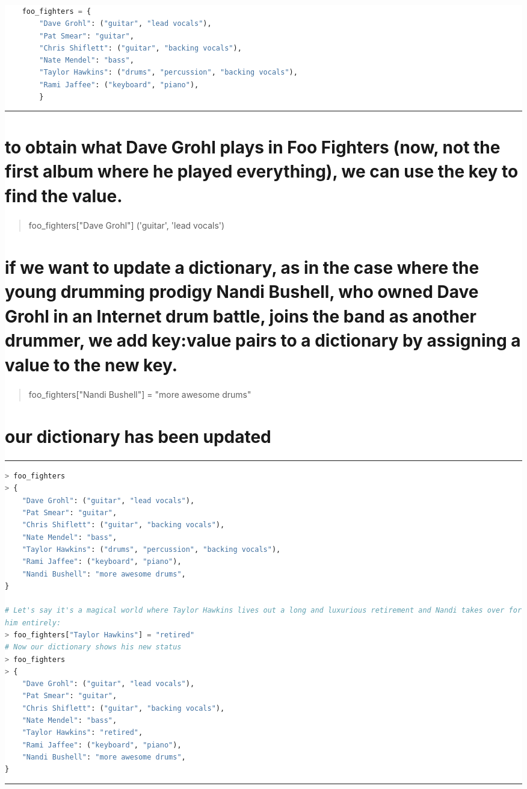 
```py
	foo_fighters = {
		"Dave Grohl": ("guitar", "lead vocals"),
		"Pat Smear": "guitar",
		"Chris Shiflett": ("guitar", "backing vocals"),
		"Nate Mendel": "bass",
		"Taylor Hawkins": ("drums", "percussion", "backing vocals"),
		"Rami Jaffee": ("keyboard", "piano"),
		}  

```

---  


# to obtain what Dave Grohl plays in Foo Fighters (now, not the first album where he played everything), we can use the key to find the value.
> foo_fighters["Dave Grohl"]
> ('guitar', 'lead vocals')
# if we want to update a dictionary, as in the case where the young drumming prodigy Nandi Bushell, who owned Dave Grohl in an Internet drum battle, joins the band as another drummer, we add key:value pairs to a dictionary by assigning a value to the new key.
> foo_fighters["Nandi Bushell"] = "more awesome drums"
# our dictionary has been updated   

--- 


```py
> foo_fighters
> {
	"Dave Grohl": ("guitar", "lead vocals"),
	"Pat Smear": "guitar",
	"Chris Shiflett": ("guitar", "backing vocals"),
	"Nate Mendel": "bass",
	"Taylor Hawkins": ("drums", "percussion", "backing vocals"),
	"Rami Jaffee": ("keyboard", "piano"),
	"Nandi Bushell": "more awesome drums",
}

# Let's say it's a magical world where Taylor Hawkins lives out a long and luxurious retirement and Nandi takes over for him entirely:
> foo_fighters["Taylor Hawkins"] = "retired"
# Now our dictionary shows his new status
> foo_fighters
> {
	"Dave Grohl": ("guitar", "lead vocals"),
	"Pat Smear": "guitar",
	"Chris Shiflett": ("guitar", "backing vocals"),
	"Nate Mendel": "bass",
	"Taylor Hawkins": "retired",
	"Rami Jaffee": ("keyboard", "piano"),
	"Nandi Bushell": "more awesome drums",
}
```

---